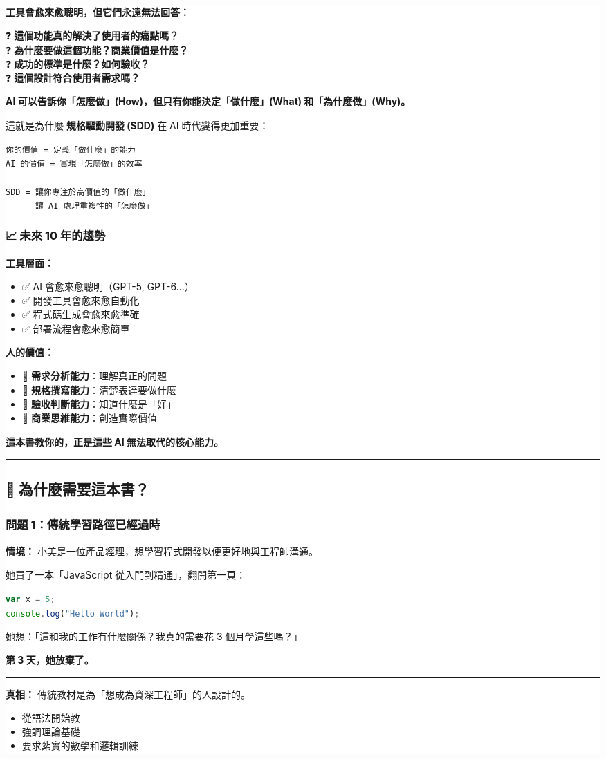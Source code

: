 **工具會愈來愈聰明，但它們永遠無法回答：**

❓ **這個功能真的解決了使用者的痛點嗎？**  
❓ **為什麼要做這個功能？商業價值是什麼？**  
❓ **成功的標準是什麼？如何驗收？**  
❓ **這個設計符合使用者需求嗎？**

**AI 可以告訴你「怎麼做」(How)，但只有你能決定「做什麼」(What) 和「為什麼做」(Why)。**

這就是為什麼 **規格驅動開發 (SDD)** 在 AI 時代變得更加重要：

```
你的價值 = 定義「做什麼」的能力
AI 的價值 = 實現「怎麼做」的效率

SDD = 讓你專注於高價值的「做什麼」
      讓 AI 處理重複性的「怎麼做」
```

### 📈 未來 10 年的趨勢

**工具層面：**
- ✅ AI 會愈來愈聰明（GPT-5, GPT-6...）
- ✅ 開發工具會愈來愈自動化
- ✅ 程式碼生成會愈來愈準確
- ✅ 部署流程會愈來愈簡單

**人的價值：**
- 🌟 **需求分析能力**：理解真正的問題
- 🌟 **規格撰寫能力**：清楚表達要做什麼
- 🌟 **驗收判斷能力**：知道什麼是「好」
- 🌟 **商業思維能力**：創造實際價值

**這本書教你的，正是這些 AI 無法取代的核心能力。**

---

## 🤔 為什麼需要這本書？

### 問題 1：傳統學習路徑已經過時

**情境：** 小美是一位產品經理，想學習程式開發以便更好地與工程師溝通。

她買了一本「JavaScript 從入門到精通」，翻開第一頁：
```javascript
var x = 5;
console.log("Hello World");
```

她想：「這和我的工作有什麼關係？我真的需要花 3 個月學這些嗎？」

**第 3 天，她放棄了。**

---

**真相：** 傳統教材是為「想成為資深工程師」的人設計的。
- 從語法開始教
- 強調理論基礎
- 要求紮實的數學和邏輯訓練
